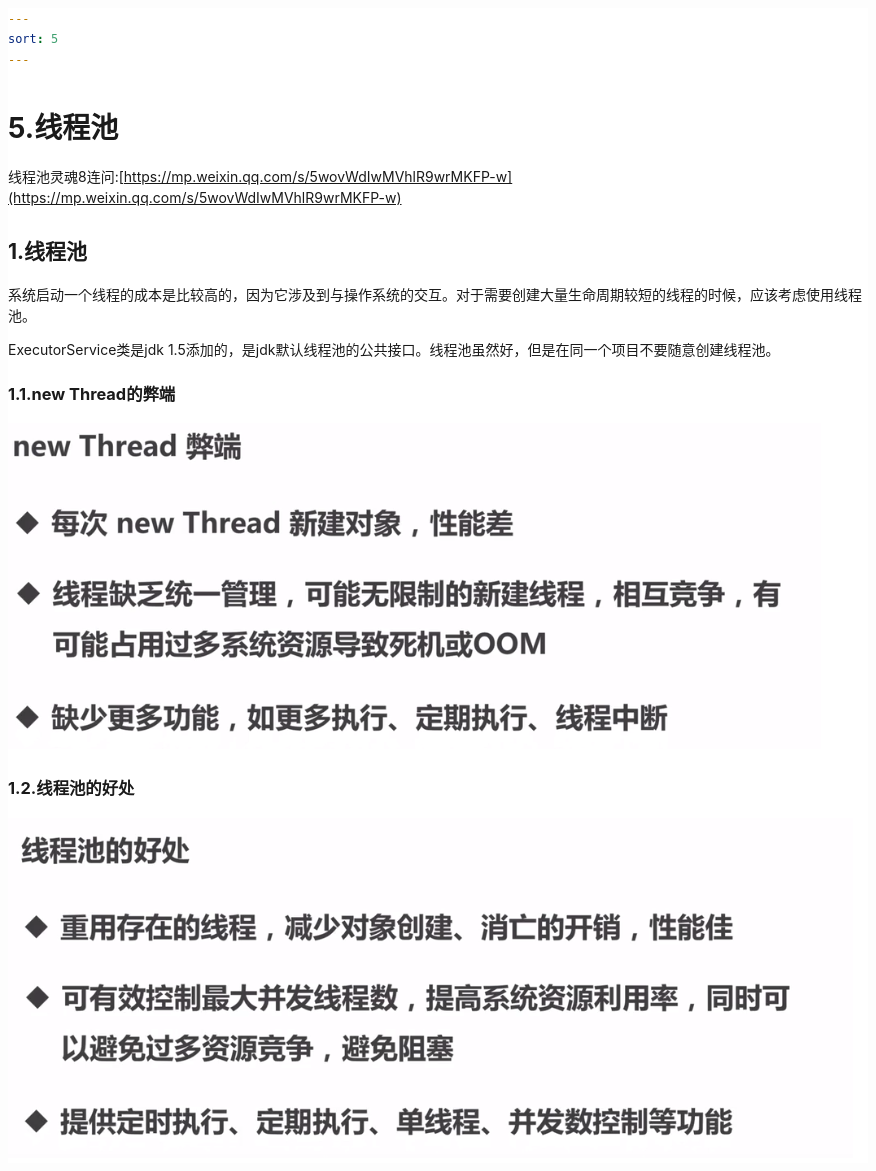 ```yaml
---
sort: 5
---
```

# 5.线程池

线程池灵魂8连问:[https://mp.weixin.qq.com/s/5wovWdIwMVhlR9wrMKFP-w](https://mp.weixin.qq.com/s/5wovWdIwMVhlR9wrMKFP-w)

## 1.线程池

系统启动一个线程的成本是比较高的，因为它涉及到与操作系统的交互。对于需要创建大量生命周期较短的线程的时候，应该考虑使用线程池。

ExecutorService类是jdk 1.5添加的，是jdk默认线程池的公共接口。线程池虽然好，但是在同一个项目不要随意创建线程池。

### 1.1.new Thread的弊端

![image](img/2.线程池/media/image1.png)


### 1.2.线程池的好处

![image](img/2.线程池/media/image2.png)
